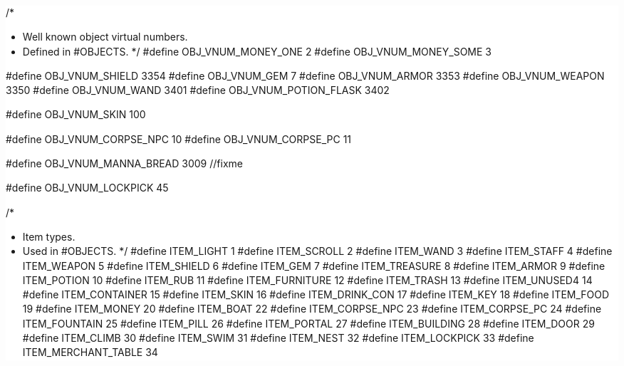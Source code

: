 

/*
 * Well known object virtual numbers.
 * Defined in #OBJECTS.
 */
#define OBJ_VNUM_MONEY_ONE	      2
#define OBJ_VNUM_MONEY_SOME	      3

#define OBJ_VNUM_SHIELD			  3354
#define OBJ_VNUM_GEM			  7
#define OBJ_VNUM_ARMOR			  3353
#define OBJ_VNUM_WEAPON			  3350
#define OBJ_VNUM_WAND                     3401
#define OBJ_VNUM_POTION_FLASK		3402

#define OBJ_VNUM_SKIN			100

#define OBJ_VNUM_CORPSE_NPC	     10
#define OBJ_VNUM_CORPSE_PC	     11

#define OBJ_VNUM_MANNA_BREAD     3009 //fixme

#define OBJ_VNUM_LOCKPICK 		45





/*
 * Item types.
 * Used in #OBJECTS.
 */
#define ITEM_LIGHT		      1
#define ITEM_SCROLL		      2
#define ITEM_WAND		      3
#define ITEM_STAFF		      4
#define ITEM_WEAPON		      5
#define	ITEM_SHIELD			  6
#define ITEM_GEM		  7
#define ITEM_TREASURE		      8
#define ITEM_ARMOR		      9
#define ITEM_POTION		     10
#define ITEM_RUB		 11
#define ITEM_FURNITURE		     12
#define ITEM_TRASH		     13
#define	ITEM_UNUSED4		 14
#define ITEM_CONTAINER		     15
#define ITEM_SKIN			 16
#define ITEM_DRINK_CON		     17
#define ITEM_KEY		     18
#define ITEM_FOOD		     19
#define ITEM_MONEY		     20
#define ITEM_BOAT		     22
#define ITEM_CORPSE_NPC		     23
#define ITEM_CORPSE_PC		     24
#define ITEM_FOUNTAIN		     25
#define ITEM_PILL		     26
#define	ITEM_PORTAL			 27
#define ITEM_BUILDING		 28
#define ITEM_DOOR			 29
#define ITEM_CLIMB			 30
#define	ITEM_SWIM			 31
#define ITEM_NEST			 32
#define ITEM_LOCKPICK        33
#define ITEM_MERCHANT_TABLE  34
